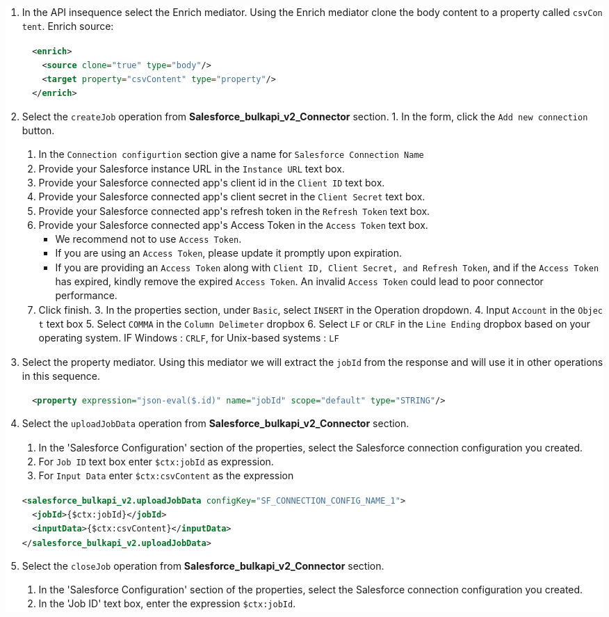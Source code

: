   1. In the API insequence select the Enrich mediator. Using the Enrich mediator clone the body content to a property called `csvContent`.
      Enrich source: 

      ```xml
        <enrich>
          <source clone="true" type="body"/>
          <target property="csvContent" type="property"/>
        </enrich>
      ```  

  2. Select the `createJob` operation from **Salesforce_bulkapi_v2_Connector** section.
    1. In the form, click the `Add new connection` button.
        1. In the `Connection configurtion` section give a name for `Salesforce Connection Name`
        2. Provide your Salesforce instance URL in the `Instance URL` text box.
        3. Provide your Salesforce connected app's client id in the `Client ID` text box.
        4. Provide your Salesforce connected app's client secret in the `Client Secret` text box.
        5. Provide your Salesforce connected app's refresh token in the `Refresh Token` text box.
        6. Provide your Salesforce connected app's Access Token in the `Access Token` text box.
            - We recommend not to use `Access Token`.
            - If you are using an `Access Token`, please update it promptly upon expiration.
            - If you are providing an `Access Token` along with `Client ID, Client Secret, and Refresh Token`, and if the `Access Token` has expired, kindly remove the expired `Access Token`. An invalid `Access Token` could lead to poor connector performance.
        7. Click finish.
    3. In the properties section, under `Basic`, select `INSERT` in the Operation dropdown.
    4. Input `Account` in the `Object` text box
    5. Select `COMMA` in the `Column Delimeter` dropbox
    6. Select `LF` or `CRLF` in the `Line Ending` dropbox based on your operating system. IF Windows : `CRLF`, for Unix-based systems : `LF`

  3. Select the property mediator. Using this mediator we will extract the `jobId` from the response and will use it in other operations in this sequence.

      ```xml
        <property expression="json-eval($.id)" name="jobId" scope="default" type="STRING"/>
      ```

  4. Select the `uploadJobData` operation from **Salesforce_bulkapi_v2_Connector** section.
       1. In the 'Salesforce Configuration' section of the properties, select the Salesforce connection configuration you created.
       2. For `Job ID` text box enter `$ctx:jobId` as expression.
       3. For `Input Data` enter `$ctx:csvContent` as the expression

      ```xml
      <salesforce_bulkapi_v2.uploadJobData configKey="SF_CONNECTION_CONFIG_NAME_1">
        <jobId>{$ctx:jobId}</jobId>
        <inputData>{$ctx:csvContent}</inputData>
      </salesforce_bulkapi_v2.uploadJobData>
      ```

  5. Select the `closeJob` operation from **Salesforce_bulkapi_v2_Connector** section.
      1. In the 'Salesforce Configuration' section of the properties, select the Salesforce connection configuration you created.
      2. In the 'Job ID' text box, enter the expression `$ctx:jobId`.
